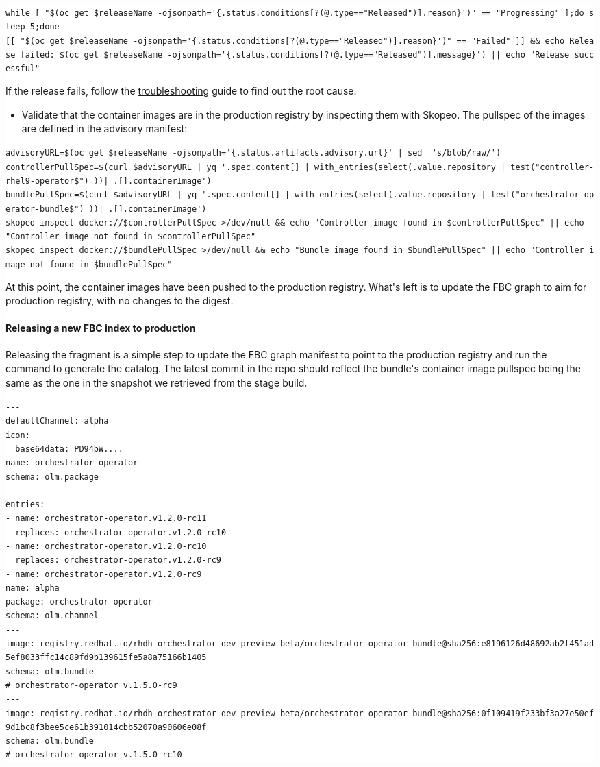 ```console
while [ "$(oc get $releaseName -ojsonpath='{.status.conditions[?(@.type=="Released")].reason}')" == "Progressing" ];do sleep 5;done
[[ "$(oc get $releaseName -ojsonpath='{.status.conditions[?(@.type=="Released")].reason}')" == "Failed" ]] && echo Release failed: $(oc get $releaseName -ojsonpath='{.status.conditions[?(@.type=="Released")].message}') || echo "Release successful"
```

If the release fails, follow the [troubleshooting](#release-pipeline-failed)
guide to find out the root cause.

* Validate that the container images are in the production registry by
  inspecting them with Skopeo. The pullspec of the images are defined in the
  advisory manifest:

```console
advisoryURL=$(oc get $releaseName -ojsonpath='{.status.artifacts.advisory.url}' | sed  's/blob/raw/')
controllerPullSpec=$(curl $advisoryURL | yq '.spec.content[] | with_entries(select(.value.repository | test("controller-rhel9-operator$") ))| .[].containerImage')
bundlePullSpec=$(curl $advisoryURL | yq '.spec.content[] | with_entries(select(.value.repository | test("orchestrator-operator-bundle$") ))| .[].containerImage')
skopeo inspect docker://$controllerPullSpec >/dev/null && echo "Controller image found in $controllerPullSpec" || echo "Controller image not found in $controllerPullSpec"
skopeo inspect docker://$bundlePullSpec >/dev/null && echo "Bundle image found in $bundlePullSpec" || echo "Controller image not found in $bundlePullSpec"
```

At this point, the container images have been pushed to the production registry.
What's left is to update the FBC graph to aim for production registry, with no
changes to the digest.


#### Releasing a new FBC index to production
Releasing the fragment is a simple step to update the FBC graph manifest to
point to the production registry and run the command to generate the catalog.
The latest commit in the repo should reflect the bundle's container image
pullspec being the same as the one in the snapshot we retrieved from the stage
build.

```console
---
defaultChannel: alpha
icon:
  base64data: PD94bW....
name: orchestrator-operator
schema: olm.package
---
entries:
- name: orchestrator-operator.v1.2.0-rc11
  replaces: orchestrator-operator.v1.2.0-rc10
- name: orchestrator-operator.v1.2.0-rc10
  replaces: orchestrator-operator.v1.2.0-rc9
- name: orchestrator-operator.v1.2.0-rc9
name: alpha
package: orchestrator-operator
schema: olm.channel
---
image: registry.redhat.io/rhdh-orchestrator-dev-preview-beta/orchestrator-operator-bundle@sha256:e8196126d48692ab2f451ad5ef8033ffc14c89fd9b139615fe5a8a75166b1405
schema: olm.bundle
# orchestrator-operator v.1.5.0-rc9
---
image: registry.redhat.io/rhdh-orchestrator-dev-preview-beta/orchestrator-operator-bundle@sha256:0f109419f233bf3a27e50ef9d1bc8f3bee5ce61b391014cbb52070a90606e08f
schema: olm.bundle
# orchestrator-operator v.1.5.0-rc10
```